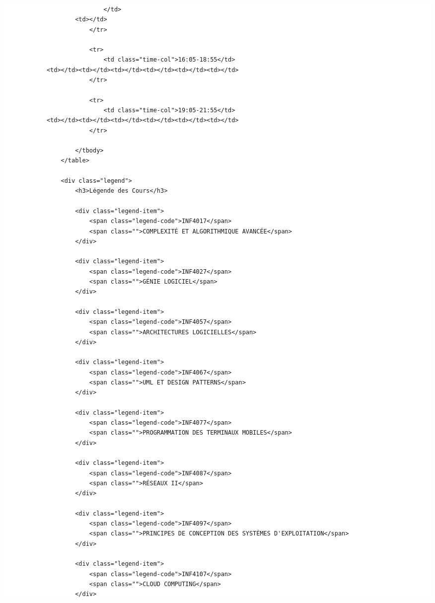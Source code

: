                                 </td>
                        <td></td>
                            </tr>
                
                            <tr>
                                <td class="time-col">16:05-18:55</td>
                <td></td><td></td><td></td><td></td><td></td><td></td>
                            </tr>
                
                            <tr>
                                <td class="time-col">19:05-21:55</td>
                <td></td><td></td><td></td><td></td><td></td><td></td>
                            </tr>
                
                        </tbody>
                    </table>
                    
                    <div class="legend">
                        <h3>Légende des Cours</h3>
            
                        <div class="legend-item">
                            <span class="legend-code">INF4017</span>
                            <span class="">COMPLEXITÉ ET ALGORITHMIQUE AVANCÉE</span>
                        </div>
                
                        <div class="legend-item">
                            <span class="legend-code">INF4027</span>
                            <span class="">GÉNIE LOGICIEL</span>
                        </div>
                
                        <div class="legend-item">
                            <span class="legend-code">INF4057</span>
                            <span class="">ARCHITECTURES LOGICIELLES</span>
                        </div>
                
                        <div class="legend-item">
                            <span class="legend-code">INF4067</span>
                            <span class="">UML ET DESIGN PATTERNS</span>
                        </div>
                
                        <div class="legend-item">
                            <span class="legend-code">INF4077</span>
                            <span class="">PROGRAMMATION DES TERMINAUX MOBILES</span>
                        </div>
                
                        <div class="legend-item">
                            <span class="legend-code">INF4087</span>
                            <span class="">RÉSEAUX II</span>
                        </div>
                
                        <div class="legend-item">
                            <span class="legend-code">INF4097</span>
                            <span class="">PRINCIPES DE CONCEPTION DES SYSTÈMES D'EXPLOITATION</span>
                        </div>
                
                        <div class="legend-item">
                            <span class="legend-code">INF4107</span>
                            <span class="">CLOUD COMPUTING</span>
                        </div>
                